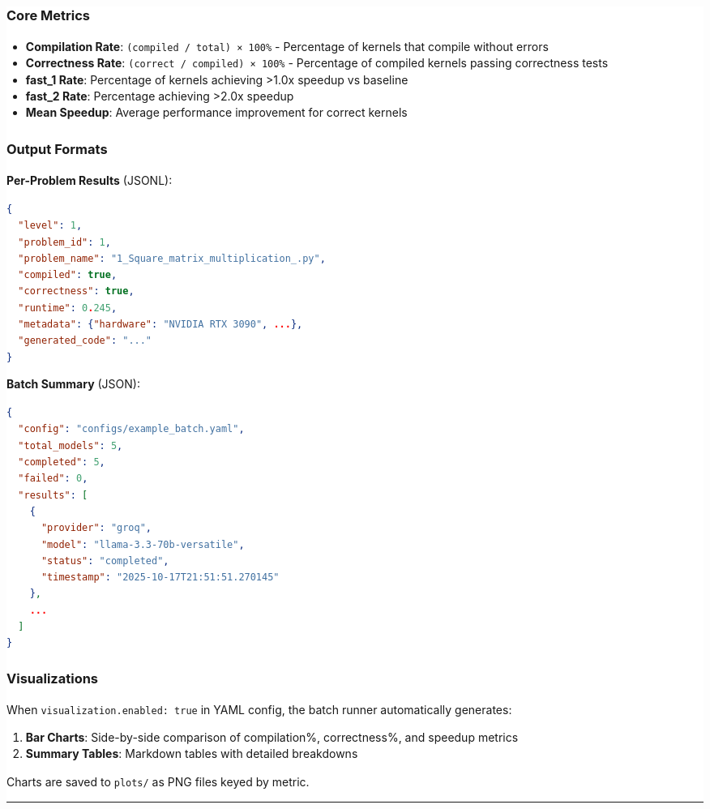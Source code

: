 ### Core Metrics
- **Compilation Rate**: `(compiled / total) × 100%` - Percentage of kernels that compile without errors
- **Correctness Rate**: `(correct / compiled) × 100%` - Percentage of compiled kernels passing correctness tests
- **fast_1 Rate**: Percentage of kernels achieving >1.0x speedup vs baseline
- **fast_2 Rate**: Percentage achieving >2.0x speedup
- **Mean Speedup**: Average performance improvement for correct kernels

### Output Formats

**Per-Problem Results** (JSONL):
```json
{
  "level": 1,
  "problem_id": 1,
  "problem_name": "1_Square_matrix_multiplication_.py",
  "compiled": true,
  "correctness": true,
  "runtime": 0.245,
  "metadata": {"hardware": "NVIDIA RTX 3090", ...},
  "generated_code": "..."
}
```

**Batch Summary** (JSON):
```json
{
  "config": "configs/example_batch.yaml",
  "total_models": 5,
  "completed": 5,
  "failed": 0,
  "results": [
    {
      "provider": "groq",
      "model": "llama-3.3-70b-versatile",
      "status": "completed",
      "timestamp": "2025-10-17T21:51:51.270145"
    },
    ...
  ]
}
```

### Visualizations

When `visualization.enabled: true` in YAML config, the batch runner automatically generates:

1. **Bar Charts**: Side-by-side comparison of compilation%, correctness%, and speedup metrics
2. **Summary Tables**: Markdown tables with detailed breakdowns

Charts are saved to `plots/` as PNG files keyed by metric.

---